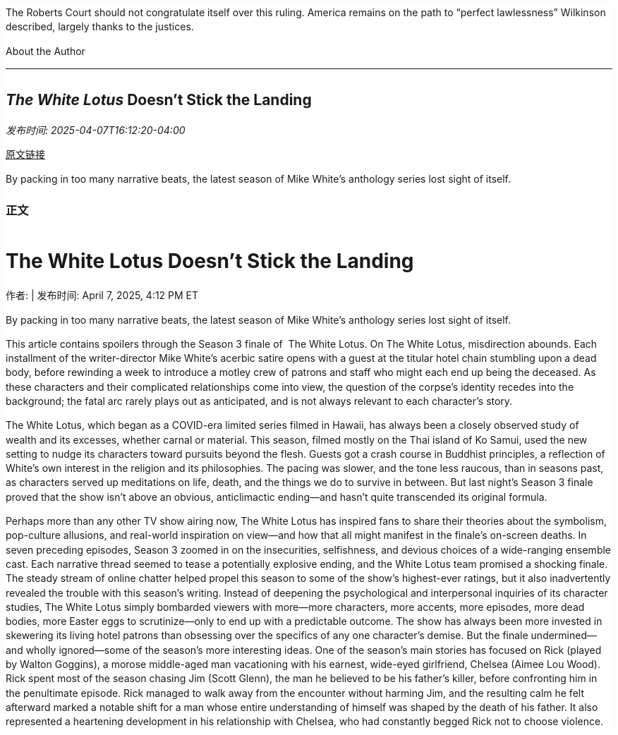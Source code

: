 The Roberts Court should not congratulate itself over this ruling. America remains on the path to “perfect lawlessness” Wilkinson described, largely thanks to the justices.

About the Author

---

## <em>The White Lotus</em> Doesn’t Stick the Landing

*发布时间: 2025-04-07T16:12:20-04:00*

[原文链接](https://www.theatlantic.com/culture/archive/2025/04/white-lotus-season-3-finale-review/682328/?utm_source=feed)

By packing in too many narrative beats, the latest season of Mike White’s anthology series lost sight of itself.

### 正文

# The White Lotus Doesn’t Stick the Landing


作者:  | 发布时间: April 7, 2025, 4:12 PM ET


By packing in too many narrative beats, the latest season of Mike White’s anthology series lost sight of itself.

This article contains spoilers through the Season 3 finale of  The White Lotus.  On The White Lotus, misdirection abounds. Each installment of the writer-director Mike White’s acerbic satire opens with a guest at the titular hotel chain stumbling upon a dead body, before rewinding a week to introduce a motley crew of patrons and staff who might each end up being the deceased. As these characters and their complicated relationships come into view, the question of the corpse’s identity recedes into the background; the fatal arc rarely plays out as anticipated, and is not always relevant to each character’s story.

The White Lotus, which began as a COVID-era limited series filmed in Hawaii, has always been a closely observed study of wealth and its excesses, whether carnal or material. This season, filmed mostly on the Thai island of Ko Samui, used the new setting to nudge its characters toward pursuits beyond the flesh. Guests got a crash course in Buddhist principles, a reflection of White’s own interest in the religion and its philosophies. The pacing was slower, and the tone less raucous, than in seasons past, as characters served up meditations on life, death, and the things we do to survive in between. But last night’s Season 3 finale proved that the show isn’t above an obvious, anticlimactic ending—and hasn’t quite transcended its original formula.

Perhaps more than any other TV show airing now, The White Lotus has inspired fans to share their theories about the symbolism, pop-culture allusions, and real-world inspiration on view—and how that all might manifest in the finale’s on-screen deaths. In seven preceding episodes, Season 3 zoomed in on the insecurities, selfishness, and devious choices of a wide-ranging ensemble cast. Each narrative thread seemed to tease a potentially explosive ending, and the White Lotus team promised a shocking finale. The steady stream of online chatter helped propel this season to some of the show’s highest-ever ratings, but it also inadvertently revealed the trouble with this season’s writing. Instead of deepening the psychological and interpersonal inquiries of its character studies, The White Lotus simply bombarded viewers with more—more characters, more accents, more episodes, more dead bodies, more Easter eggs to scrutinize—only to end up with a predictable outcome.  The show has always been more invested in skewering its living hotel patrons than obsessing over the specifics of any one character’s demise. But the finale undermined—and wholly ignored—some of the season’s more interesting ideas. One of the season’s main stories has focused on Rick (played by Walton Goggins), a morose middle-aged man vacationing with his earnest, wide-eyed girlfriend, Chelsea (Aimee Lou Wood). Rick spent most of the season chasing Jim (Scott Glenn), the man he believed to be his father’s killer, before confronting him in the penultimate episode. Rick managed to walk away from the encounter without harming Jim, and the resulting calm he felt afterward marked a notable shift for a man whose entire understanding of himself was shaped by the death of his father. It also represented a heartening development in his relationship with Chelsea, who had constantly begged Rick not to choose violence.
